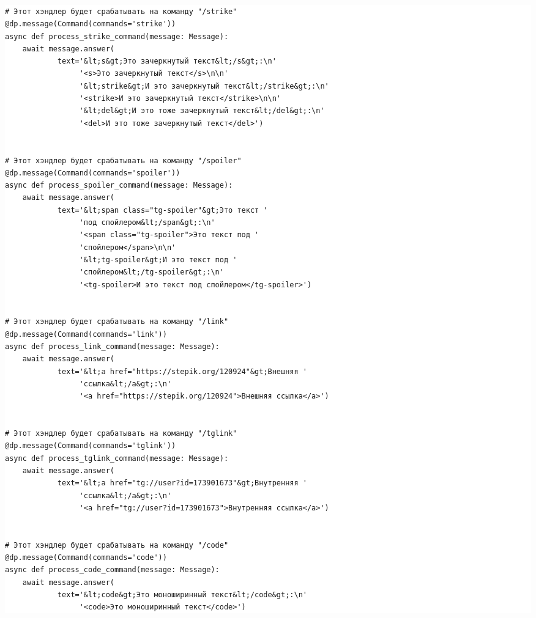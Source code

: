     
    # Этот хэндлер будет срабатывать на команду "/strike"
    @dp.message(Command(commands='strike'))
    async def process_strike_command(message: Message):
        await message.answer(
                text='&lt;s&gt;Это зачеркнутый текст&lt;/s&gt;:\n'
                     '<s>Это зачеркнутый текст</s>\n\n'
                     '&lt;strike&gt;И это зачеркнутый текст&lt;/strike&gt;:\n'
                     '<strike>И это зачеркнутый текст</strike>\n\n'
                     '&lt;del&gt;И это тоже зачеркнутый текст&lt;/del&gt;:\n'
                     '<del>И это тоже зачеркнутый текст</del>')
    
    
    # Этот хэндлер будет срабатывать на команду "/spoiler"
    @dp.message(Command(commands='spoiler'))
    async def process_spoiler_command(message: Message):
        await message.answer(
                text='&lt;span class="tg-spoiler"&gt;Это текст '
                     'под спойлером&lt;/span&gt;:\n'
                     '<span class="tg-spoiler">Это текст под '
                     'спойлером</span>\n\n'
                     '&lt;tg-spoiler&gt;И это текст под '
                     'спойлером&lt;/tg-spoiler&gt;:\n'
                     '<tg-spoiler>И это текст под спойлером</tg-spoiler>')
    
    
    # Этот хэндлер будет срабатывать на команду "/link"
    @dp.message(Command(commands='link'))
    async def process_link_command(message: Message):
        await message.answer(
                text='&lt;a href="https://stepik.org/120924"&gt;Внешняя '
                     'ссылка&lt;/a&gt;:\n'
                     '<a href="https://stepik.org/120924">Внешняя ссылка</a>')
    
    
    # Этот хэндлер будет срабатывать на команду "/tglink"
    @dp.message(Command(commands='tglink'))
    async def process_tglink_command(message: Message):
        await message.answer(
                text='&lt;a href="tg://user?id=173901673"&gt;Внутренняя '
                     'ссылка&lt;/a&gt;:\n'
                     '<a href="tg://user?id=173901673">Внутренняя ссылка</a>')
    
    
    # Этот хэндлер будет срабатывать на команду "/code"
    @dp.message(Command(commands='code'))
    async def process_code_command(message: Message):
        await message.answer(
                text='&lt;code&gt;Это моноширинный текст&lt;/code&gt;:\n'
                     '<code>Это моноширинный текст</code>')
    